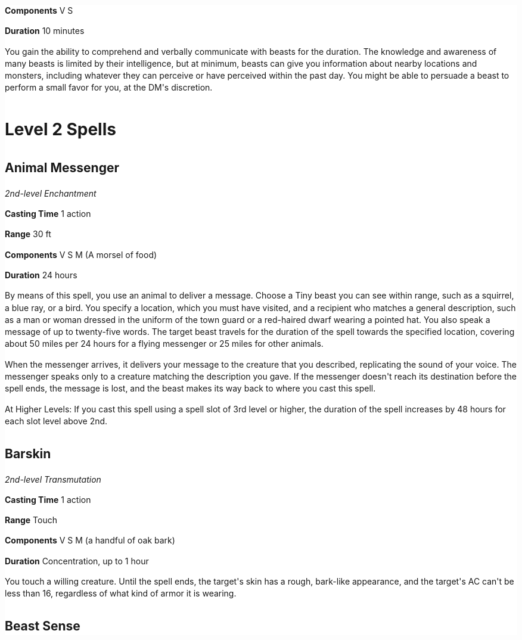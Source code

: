 __Components__ V S 

__Duration__ 10 minutes

You gain the ability to comprehend and verbally communicate with beasts for the duration. The knowledge and awareness of many beasts is limited by their intelligence, but at minimum, beasts can give you information about nearby locations and monsters, including whatever they can perceive or have perceived within the past day. You might be able to persuade a beast to perform a small favor for you, at the DM's discretion.

# Level 2 Spells
## Animal Messenger

_2nd-level Enchantment_

__Casting Time__ 1 action

__Range__ 30 ft

__Components__ V S M (A morsel of food)

__Duration__ 24 hours

By means of this spell, you use an animal to deliver a message. Choose a Tiny beast you can see within range, such as a squirrel, a blue ray, or a bird. You specify a location, which you must have visited, and a recipient who matches a general description, such as a man or woman dressed in the uniform of the town guard or a red-haired dwarf wearing a pointed hat. You also speak a message of up to twenty-five words. The target beast travels for the duration of the spell towards the specified location, covering about 50 miles per 24 hours for a flying messenger or 25 miles for other animals.

  When the messenger arrives, it delivers your message to the creature that you described, replicating the sound of your voice. The messenger speaks only to a creature matching the description you gave. If the messenger doesn't reach its destination before the spell ends, the message is lost, and the beast makes its way back to where you cast this spell.

  At Higher Levels: If you cast this spell using a spell slot of 3rd level or higher, the duration of the spell increases by 48 hours for each slot level above 2nd.

## Barskin

_2nd-level Transmutation_

__Casting Time__ 1 action

__Range__ Touch

__Components__ V S M (a handful of oak bark)

__Duration__ Concentration, up to 1 hour

You touch a willing creature. Until the spell ends, the target's skin has a rough, bark-like appearance, and the target's AC can't be less than 16, regardless of what kind of armor it is wearing.

## Beast Sense
